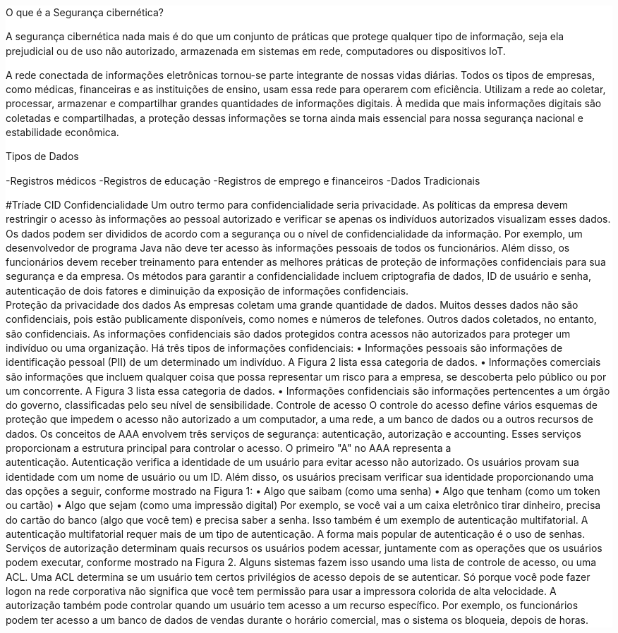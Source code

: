 O que é a Segurança cibernética?

A segurança cibernética nada mais é do que um conjunto de práticas que protege qualquer tipo de informação, seja ela prejudicial ou de uso não autorizado, armazenada em sistemas em rede, computadores ou dispositivos IoT.

A rede conectada de informações eletrônicas tornou-se parte integrante de nossas vidas diárias. Todos os tipos de empresas, como médicas, financeiras e as instituições de ensino, usam essa rede para operarem com eficiência. Utilizam a rede ao coletar, processar, armazenar e compartilhar grandes quantidades de informações digitais. À medida que mais informações digitais são coletadas e compartilhadas, a proteção dessas informações se torna ainda mais essencial para nossa segurança nacional e estabilidade econômica. 

Tipos de Dados

-Registros médicos
-Registros de educação
-Registros de emprego e financeiros
-Dados Tradicionais

#Tríade CID
Confidencialidade 
Um outro termo para confidencialidade seria privacidade. As políticas da empresa devem restringir o acesso às informações ao pessoal autorizado e verificar se apenas os indivíduos autorizados visualizam esses dados. Os dados podem ser divididos de acordo com a segurança ou o nível de confidencialidade da informação. Por exemplo, um desenvolvedor de programa Java não deve ter acesso às informações pessoais de todos os funcionários. Além disso, os funcionários devem receber treinamento para entender as melhores práticas de proteção de informações confidenciais para sua segurança e da empresa. Os métodos para garantir a confidencialidade incluem criptografia de dados, ID de usuário e senha, autenticação de dois fatores e diminuição da exposição de informações confidenciais.  
Proteção da privacidade dos dados
As empresas coletam uma grande quantidade de dados. Muitos desses dados não são confidenciais, pois estão publicamente disponíveis, como nomes e números de telefones. Outros dados coletados, no entanto, são confidenciais. As informações confidenciais são dados protegidos contra acessos não autorizados para proteger um indivíduo ou uma organização. Há três tipos de informações confidenciais:
    • Informações pessoais são informações de identificação pessoal (PII) de um determinado um indivíduo. A Figura 2 lista essa categoria de dados.
    • Informações comerciais são informações que incluem qualquer coisa que possa representar um risco para a empresa, se descoberta pelo público ou por um concorrente. A Figura 3 lista essa categoria de dados.
    • Informações confidenciais são informações pertencentes a um órgão do governo, classificadas pelo seu nível de sensibilidade.
Controle de acesso
O controle do acesso define vários esquemas de proteção que impedem o acesso não autorizado a um computador, a uma rede, a um banco de dados ou a outros recursos de dados. Os conceitos de AAA envolvem três serviços de segurança: autenticação, autorização e accounting. Esses serviços proporcionam a estrutura principal para controlar o acesso.
O primeiro "A" no AAA representa a autenticação. Autenticação verifica a identidade de um usuário para evitar acesso não autorizado. Os usuários provam sua identidade com um nome de usuário ou um ID. Além disso, os usuários precisam verificar sua identidade proporcionando uma das opções a seguir, conforme mostrado na Figura 1:
    • Algo que saibam (como uma senha)
    • Algo que tenham (como um token ou cartão)
    • Algo que sejam (como uma impressão digital)
Por exemplo, se você vai a um caixa eletrônico tirar dinheiro, precisa do cartão do banco (algo que você tem) e precisa saber a senha. Isso também é um exemplo de autenticação multifatorial. A autenticação multifatorial requer mais de um tipo de autenticação. A forma mais popular de autenticação é o uso de senhas.
Serviços de autorização determinam quais recursos os usuários podem acessar, juntamente com as operações que os usuários podem executar, conforme mostrado na Figura 2. Alguns sistemas fazem isso usando uma lista de controle de acesso, ou uma ACL. Uma ACL determina se um usuário tem certos privilégios de acesso depois de se autenticar. Só porque você pode fazer logon na rede corporativa não significa que você tem permissão para usar a impressora colorida de alta velocidade. A autorização também pode controlar quando um usuário tem acesso a um recurso específico. Por exemplo, os funcionários podem ter acesso a um banco de dados de vendas durante o horário comercial, mas o sistema os bloqueia, depois de horas.